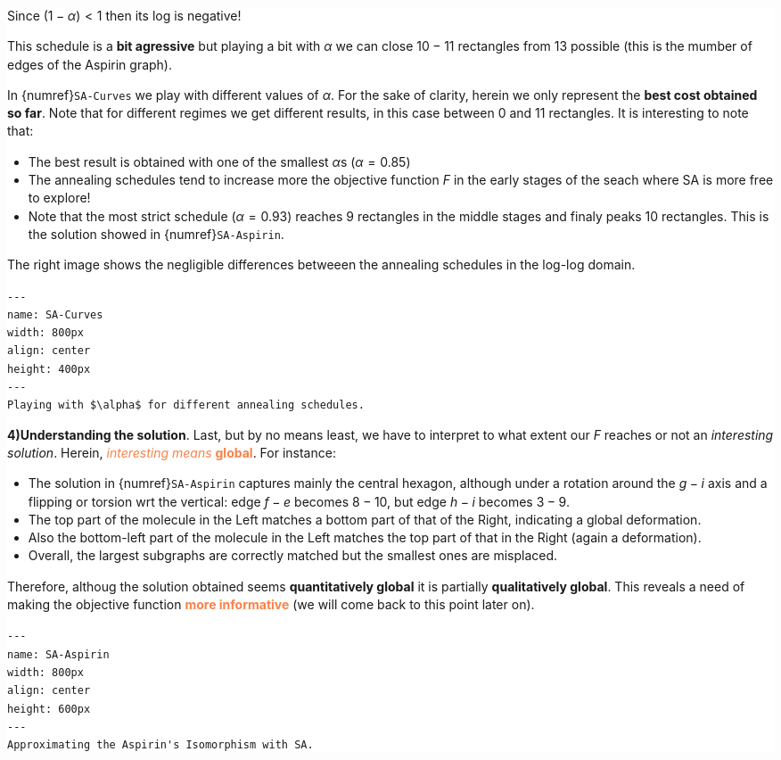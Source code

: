 Since $(1-\alpha)<1$ then its log is negative!

This schedule is a **bit agressive** but playing a bit with $\alpha$ we can close $10-11$ rectangles from $13$ possible (this is the mumber of edges of the Aspirin graph). 

In {numref}`SA-Curves` we play with different values of $\alpha$. For the sake of clarity, herein we only represent the **best cost obtained so far**. Note that for different regimes we get different results, in this case between $0$ and $11$ rectangles. It is interesting to note that:

- The best result is obtained with one of the smallest $\alpha$s ($\alpha=0.85$)
- The annealing schedules tend to increase more the objective function $F$ in the early stages of the seach where SA is more free to explore!
- Note that the most strict schedule ($\alpha=0.93$) reaches $9$ rectangles in the middle stages and finaly peaks $10$ rectangles. This is the solution showed in {numref}`SA-Aspirin`.

The right image shows the negligible differences betweeen the annealing schedules in the log-log domain. 

```{figure} ./images/Topic2/SA-Curves-Photoroom.png
---
name: SA-Curves
width: 800px
align: center
height: 400px
---
Playing with $\alpha$ for different annealing schedules. 
```

**4)Understanding the solution**. Last, but by no  means least, we have to interpret to what extent our $F$ reaches or not an *interesting solution*. Herein, <span style="color:#f88146">*interesting means* **global**</span>. For instance: 
- The solution in {numref}`SA-Aspirin` captures mainly the central hexagon, although under a rotation around the $g-i$ axis and a flipping or torsion wrt the vertical: edge $f-e$ becomes $8-10$, but edge $h-i$ becomes $3-9$.
- The top part of the molecule in the Left  matches a bottom part of that of the Right, indicating a global deformation. 
- Also the bottom-left part of the molecule in the Left matches the top part of that in the Right (again a deformation).
- Overall, the largest subgraphs are correctly matched but the smallest ones are misplaced. 

Therefore, althoug the solution obtained seems **quantitatively global** it is partially **qualitatively global**. This reveals a need of making the objective function <span style="color:#f88146">**more informative**</span> (we will come back to this point later on).


```{figure} ./images/Topic2/SA-Aspirin-Photoroom.png
---
name: SA-Aspirin
width: 800px
align: center
height: 600px
---
Approximating the Aspirin's Isomorphism with SA. 
```


